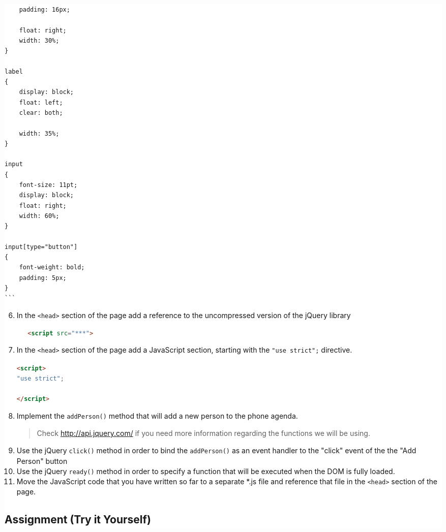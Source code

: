         padding: 16px;	
        
        float: right;	
        width: 30%;	
    }

    label
    {
        display: block;
        float: left;
        clear: both;
        
        width: 35%;
    }

    input
    {
        font-size: 11pt;
        display: block;
        float: right;	
        width: 60%;
    }

    input[type="button"]
    {
        font-weight: bold;	
        padding: 5px;
    }
    ```
6. In the ```<head>``` section of the page add a reference to the uncompressed version of the jQuery library
    ```HTML
       <script src="***">
    ```
7. In the ```<head>``` section of the page add a JavaScript section, starting with the `"use strict";` directive.
    ```HTML
    <script>
    "use strict";

    </script>
    ```
8. Implement the ```addPerson()``` method that will add a new person to the phone agenda.
    > Check <http://api.jquery.com/> if you need more information regarding the functions we will be using.
9. Use the jQuery ```click()``` method in order to bind the ```addPerson()``` as an event handler to the "click" event of the the "Add Person" button
10. Use the jQuery ```ready()``` method in order to specify a function that will be executed when the DOM is fully loaded.
11. Move the JavaScript code that you have written so far to a separate *.js file and reference that file in the ```<head>``` section of the page.

## Assignment (Try it Yourself)
